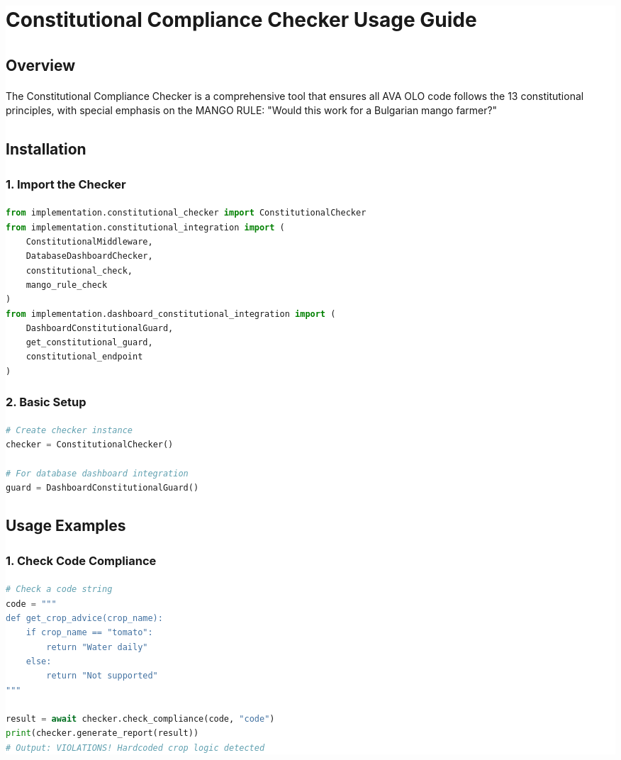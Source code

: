# Constitutional Compliance Checker Usage Guide

## Overview

The Constitutional Compliance Checker is a comprehensive tool that ensures all AVA OLO code follows the 13 constitutional principles, with special emphasis on the MANGO RULE: "Would this work for a Bulgarian mango farmer?"

## Installation

### 1. Import the Checker

```python
from implementation.constitutional_checker import ConstitutionalChecker
from implementation.constitutional_integration import (
    ConstitutionalMiddleware,
    DatabaseDashboardChecker,
    constitutional_check,
    mango_rule_check
)
from implementation.dashboard_constitutional_integration import (
    DashboardConstitutionalGuard,
    get_constitutional_guard,
    constitutional_endpoint
)
```

### 2. Basic Setup

```python
# Create checker instance
checker = ConstitutionalChecker()

# For database dashboard integration
guard = DashboardConstitutionalGuard()
```

## Usage Examples

### 1. Check Code Compliance

```python
# Check a code string
code = """
def get_crop_advice(crop_name):
    if crop_name == "tomato":
        return "Water daily"
    else:
        return "Not supported"
"""

result = await checker.check_compliance(code, "code")
print(checker.generate_report(result))
# Output: VIOLATIONS! Hardcoded crop logic detected
```
